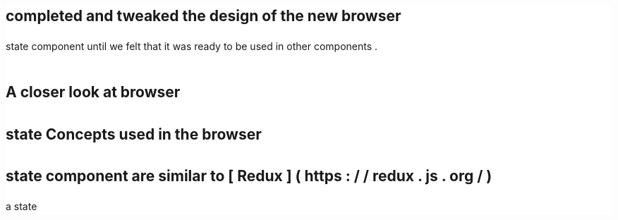completed
and
tweaked
the
design
of
the
new
browser
-
state
component
until
we
felt
that
it
was
ready
to
be
used
in
other
components
.
#
#
A
closer
look
at
browser
-
state
Concepts
used
in
the
browser
-
state
component
are
similar
to
[
Redux
]
(
https
:
/
/
redux
.
js
.
org
/
)
-
a
state